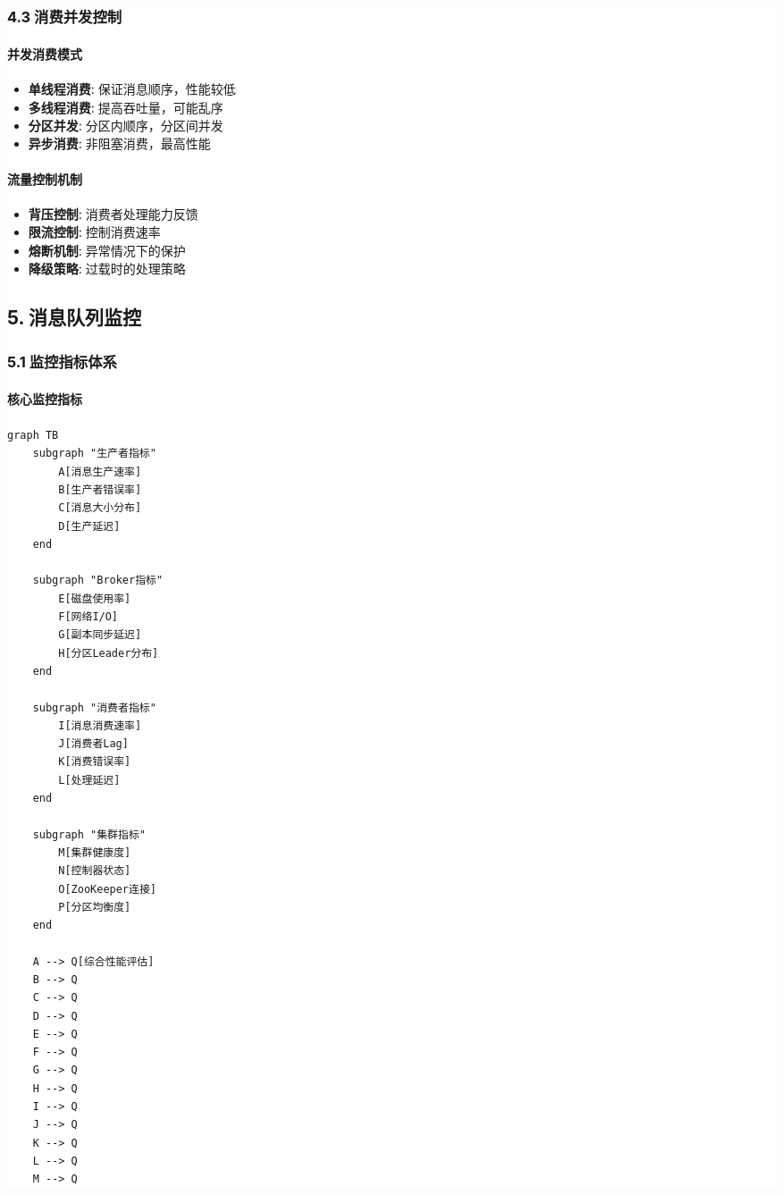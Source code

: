 ### 4.3 消费并发控制

#### 并发消费模式
- **单线程消费**: 保证消息顺序，性能较低
- **多线程消费**: 提高吞吐量，可能乱序
- **分区并发**: 分区内顺序，分区间并发
- **异步消费**: 非阻塞消费，最高性能

#### 流量控制机制
- **背压控制**: 消费者处理能力反馈
- **限流控制**: 控制消费速率
- **熔断机制**: 异常情况下的保护
- **降级策略**: 过载时的处理策略

## 5. 消息队列监控

### 5.1 监控指标体系

#### 核心监控指标
```mermaid
graph TB
    subgraph "生产者指标"
        A[消息生产速率]
        B[生产者错误率]
        C[消息大小分布]
        D[生产延迟]
    end
    
    subgraph "Broker指标"
        E[磁盘使用率]
        F[网络I/O]
        G[副本同步延迟]
        H[分区Leader分布]
    end
    
    subgraph "消费者指标"
        I[消息消费速率]
        J[消费者Lag]
        K[消费错误率]
        L[处理延迟]
    end
    
    subgraph "集群指标"
        M[集群健康度]
        N[控制器状态]
        O[ZooKeeper连接]
        P[分区均衡度]
    end
    
    A --> Q[综合性能评估]
    B --> Q
    C --> Q
    D --> Q
    E --> Q
    F --> Q
    G --> Q
    H --> Q
    I --> Q
    J --> Q
    K --> Q
    L --> Q
    M --> Q
```